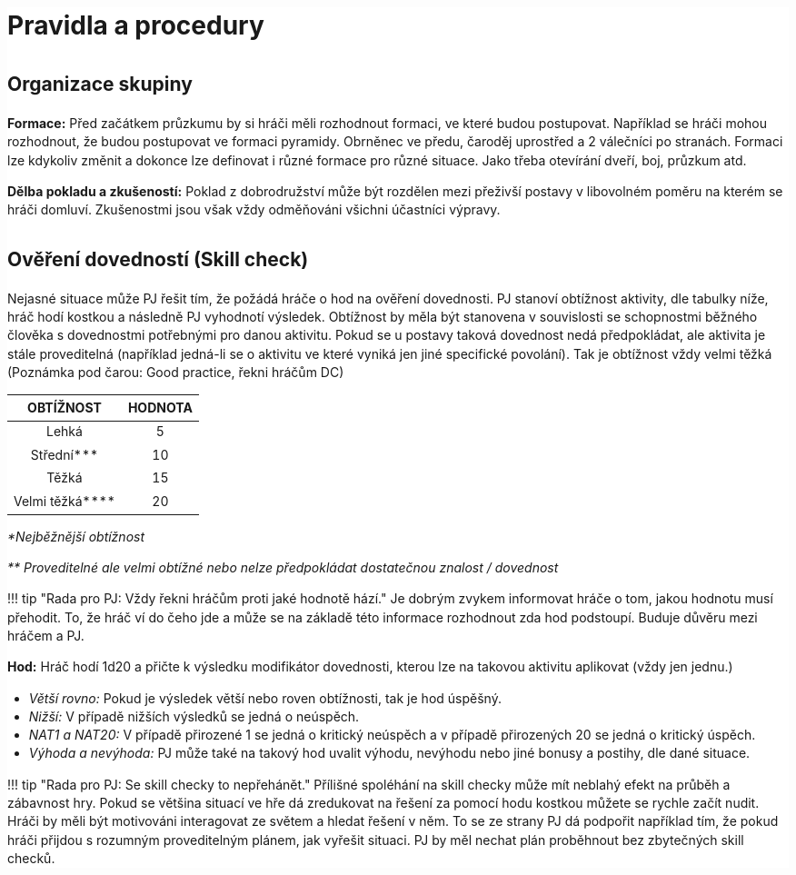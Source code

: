 # Pravidla a procedury

## Organizace skupiny

**Formace:** Před začátkem průzkumu by si hráči měli rozhodnout formaci, ve které budou postupovat. Například se hráči mohou rozhodnout, že budou postupovat ve formaci pyramidy. Obrněnec ve předu, čaroděj uprostřed  a 2 válečníci po stranách. Formaci lze kdykoliv změnit a dokonce lze definovat i různé formace pro různé situace. Jako třeba otevírání dveří, boj, průzkum atd.

**Dělba pokladu a zkušeností:** Poklad z dobrodružství může být rozdělen mezi přeživší postavy v libovolném poměru na kterém se hráči domluví. Zkušenostmi jsou však vždy odměňováni všichni účastníci výpravy.

## Ověření dovedností (Skill check)

Nejasné situace může PJ řešit tím, že požádá hráče o hod na ověření dovednosti. PJ stanoví obtížnost aktivity, dle tabulky níže, hráč hodí kostkou a následně PJ vyhodnotí výsledek. Obtížnost by měla být stanovena v souvislosti se schopnostmi běžného člověka s dovednostmi potřebnými pro danou aktivitu. Pokud se u postavy taková dovednost nedá předpokládat, ale aktivita je stále proveditelná (například jedná-li se o aktivitu ve které vyniká jen jiné specifické povolání). Tak je obtížnost vždy velmi těžká (Poznámka pod čarou: Good practice, řekni hráčům DC)

|     OBTÍŽNOST     | HODNOTA |
| :---------------: | :-----: |
|       Lehká       |    5    |
|    Střední*\**    |   10    |
|       Těžká       |   15    |
| Velmi těžká*\*\** |   20    |

*\*Nejběžnější obtížnost* 

*\*\* Proveditelné ale velmi obtížné nebo nelze předpokládat dostatečnou znalost / dovednost*

!!! tip "Rada pro PJ: Vždy řekni hráčům proti jaké hodnotě hází."
    Je dobrým zvykem informovat hráče o tom, jakou hodnotu musí přehodit. To, že hráč ví do čeho jde a může se na základě této informace rozhodnout zda hod podstoupí. Buduje důvěru mezi hráčem a PJ.

**Hod:** Hráč hodí 1d20 a přičte k výsledku modifikátor dovednosti, kterou lze na takovou aktivitu aplikovat (vždy jen jednu.) 

- *Větší rovno:* Pokud je výsledek větší nebo roven obtížnosti, tak je hod úspěšný. 
- *Nižší:* V případě nižších výsledků se jedná o neúspěch. 
- *NAT1 a NAT20:* V případě přirozené 1 se jedná o kritický neúspěch  a v případě přirozených 20 se jedná o kritický úspěch.  
- *Výhoda a nevýhoda:* PJ může také na takový hod uvalit výhodu, nevýhodu nebo jiné bonusy a postihy, dle dané situace.

!!! tip "Rada pro PJ: Se skill checky to nepřehánět."
    Přílišné spoléhání na skill checky může mít neblahý efekt na průběh a zábavnost hry. Pokud se většina situací ve hře dá zredukovat na řešení za pomocí hodu kostkou můžete se rychle začít nudit. Hráči by měli být motivováni interagovat ze světem a hledat řešení v něm. To se ze strany PJ dá podpořit například tím, že pokud hráči přijdou s rozumným proveditelným plánem, jak vyřešit situaci. PJ by měl nechat plán proběhnout bez zbytečných skill checků.
